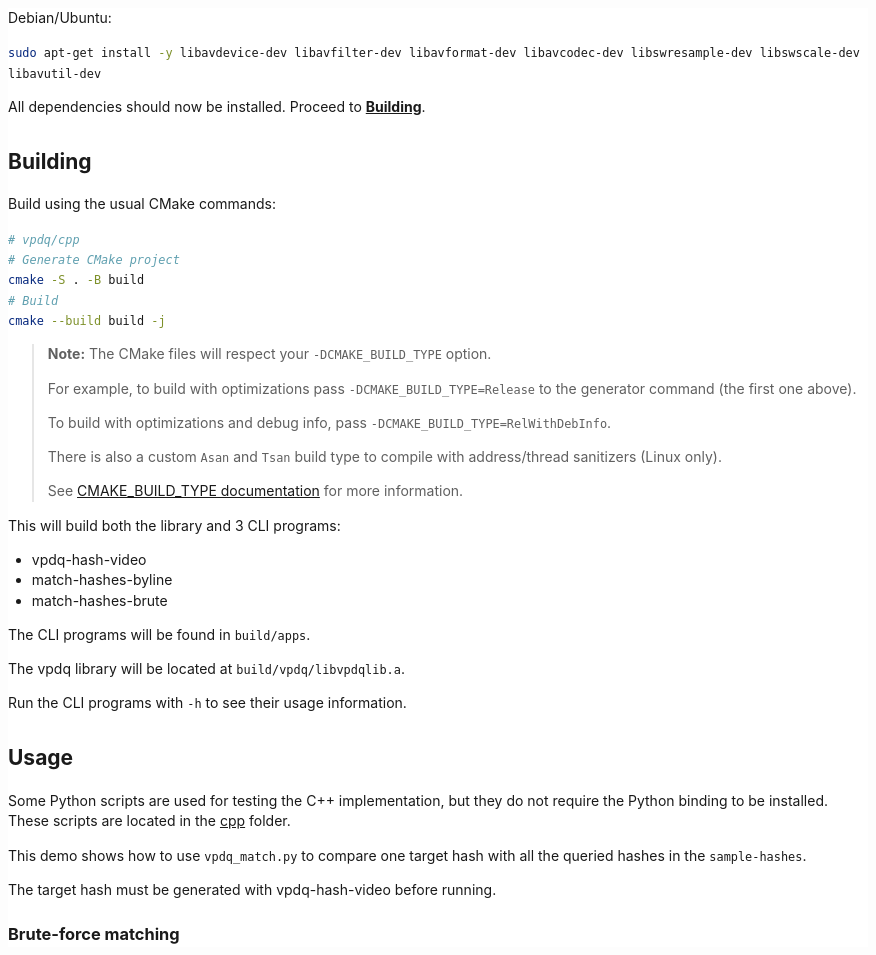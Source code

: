 Debian/Ubuntu:

```sh
sudo apt-get install -y libavdevice-dev libavfilter-dev libavformat-dev libavcodec-dev libswresample-dev libswscale-dev libavutil-dev
```

All dependencies should now be installed. Proceed to [**Building**](#building).

## Building

Build using the usual CMake commands:

```sh
# vpdq/cpp
# Generate CMake project
cmake -S . -B build
# Build
cmake --build build -j
```

> **Note:** The CMake files will respect your `-DCMAKE_BUILD_TYPE` option.
>
> For example, to build with optimizations pass `-DCMAKE_BUILD_TYPE=Release` to the generator command (the first one above).
>
> To build with optimizations and debug info, pass `-DCMAKE_BUILD_TYPE=RelWithDebInfo`.
>
> There is also a custom `Asan` and `Tsan` build type to compile with address/thread sanitizers (Linux only).
>
> See [CMAKE_BUILD_TYPE documentation](https://cmake.org/cmake/help/latest/variable/CMAKE_BUILD_TYPE.html) for more information.

This will build both the library and 3 CLI programs:

- vpdq-hash-video
- match-hashes-byline
- match-hashes-brute

The CLI programs will be found in `build/apps`.

The vpdq library will be located at `build/vpdq/libvpdqlib.a`.

Run the CLI programs with `-h` to see their usage information.

## Usage

Some Python scripts are used for testing the C++ implementation, but they do not require the Python binding to be installed. These scripts are located in the [cpp](./cpp) folder.

This demo shows how to use `vpdq_match.py` to compare one target hash with all the queried hashes in the `sample-hashes`.

The target hash must be generated with vpdq-hash-video before running.

### Brute-force matching
